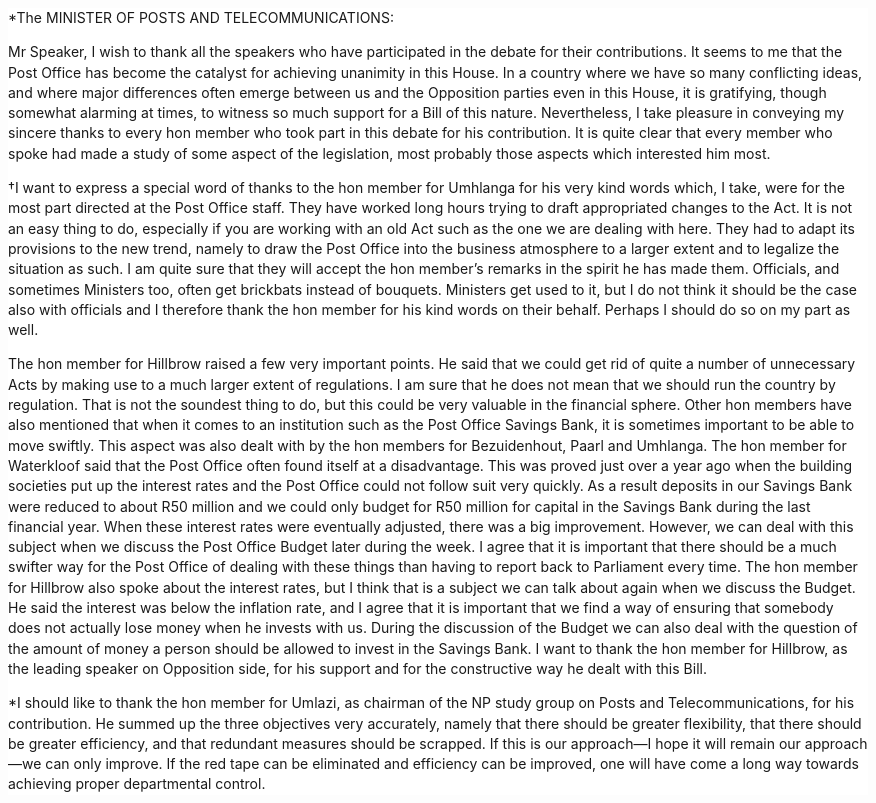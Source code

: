 </speech>

<speech by="#minister_of_posts_and_telecommunications">

<from>*The <person refersTo="hansard_za">MINISTER OF POSTS AND TELECOMMUNICATIONS</person>:</from>

<p>Mr Speaker, I wish to thank all the speakers who have participated in the debate for their contributions. It seems to me that the Post Office has become the catalyst for achieving unanimity in this House. In a country where we have so many conflicting ideas, and where major differences often emerge between us and the Opposition parties even in this House, it is gratifying, though somewhat alarming at times, to witness so much support for a Bill of this nature. Nevertheless, I take pleasure in conveying my sincere thanks to every hon member who took part in this debate for his contribution. It is quite clear that every member who spoke had made a study of some aspect of the legislation, most probably those aspects which interested him most.</p>

<p>&#x2020;I want to express a special word of thanks to the hon member for Umhlanga for his very kind words which, I take, were for the most part directed at the Post Office staff. They have worked long hours trying to draft appropriated changes to the Act. It is not an easy thing to do, especially if you are working with an old Act such as the one we are dealing with here. They had to adapt its provisions to the new trend, namely to draw the Post Office into the business atmosphere to a larger extent and to legalize the situation as such. I am quite sure that they will accept the hon member&#x2019;s remarks in the spirit he has made them. Officials, and sometimes Ministers too, often get brickbats instead of bouquets. Ministers get used to it, but I do not think it should be the case also with officials and I therefore thank the hon member for his kind words on their behalf. Perhaps I should do so on my part as well.</p>

<p>The hon member for Hillbrow raised a few very important points. He said that we could get rid of quite a number of unnecessary Acts by making use to a much larger extent of regulations. I am sure that he does not mean that we should run the country by regulation. That is not the soundest thing to do, but this could be very valuable in the financial sphere. Other hon members have also mentioned that when it comes to an institution such as the Post Office Savings Bank, it is sometimes important to be able to move swiftly. This aspect was also dealt with by the hon members for Bezuidenhout, Paarl and Umhlanga. The hon member for Waterkloof said that the Post Office often found itself at a disadvantage. This was proved just over a year ago when the building societies put up the interest rates and the Post Office could not follow suit very quickly. As a result deposits in our Savings Bank were reduced to about R50 million and we could only budget for R50 million for capital in the Savings Bank during the last financial year. When these interest rates were eventually adjusted, there was a big improvement. However, we can deal with this subject when we discuss the Post Office Budget later during the week. I agree that it is important that there should be a much swifter way for the Post Office of dealing with these things than having to report back to Parliament every time. The hon member for Hillbrow also spoke about the interest rates, but I think that is a subject we can talk about again when we discuss the Budget. He said the interest was below the inflation rate, and I agree that it is important that we find a way of ensuring that somebody does not actually lose money when he invests with us. During the discussion of the Budget we can also deal with the question of the amount of money a person should be allowed to invest in the Savings Bank. I want to thank the hon member for Hillbrow, as the leading speaker on <span class="col_2771-2772" refersTo="page_0058"/>Opposition side, for his support and for the constructive way he dealt with this Bill.</p>

<p>*I should like to thank the hon member for Umlazi, as chairman of the NP study group on Posts and Telecommunications, for his contribution. He summed up the three objectives very accurately, namely that there should be greater flexibility, that there should be greater efficiency, and that redundant measures should be scrapped. If this is our approach&#x2014;I hope it will remain our approach&#x2014;we can only improve. If the red tape can be eliminated and efficiency can be improved, one will have come a long way towards achieving proper departmental control.</p>
